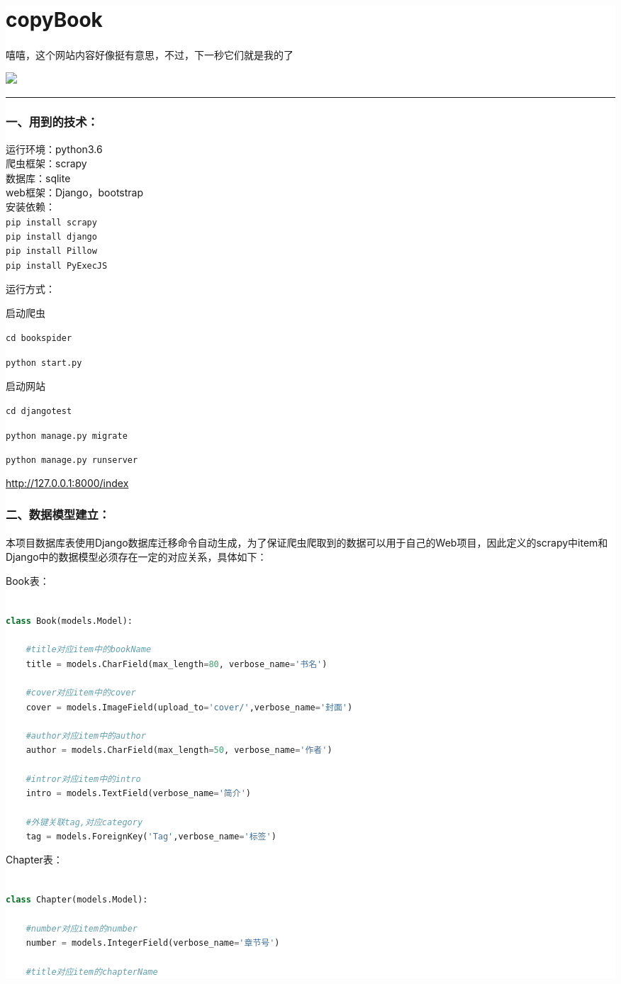 # copyBook
嘻嘻，这个网站内容好像挺有意思，不过，下一秒它们就是我的了

![](https://i.imgur.com/wcXoXsf.jpg)


----------

### 一、用到的技术：
运行环境：python3.6 <br>
爬虫框架：scrapy <br> 数据库：sqlite <br> web框架：Django，bootstrap <br>
安装依赖：<br>
`pip install scrapy`<br>
`pip install django`<br>
`pip install Pillow`<br>
`pip install PyExecJS`<br>

运行方式：<br>

启动爬虫 <br>

`cd bookspider`

`python start.py`

启动网站 <br>

`cd djangotest`

`python manage.py migrate`

`python manage.py runserver`

http://127.0.0.1:8000/index

### 二、数据模型建立：
本项目数据库表使用Django数据库迁移命令自动生成，为了保证爬虫爬取到的数据可以用于自己的Web项目，因此定义的scrapy中item和Django中的数据模型必须存在一定的对应关系，具体如下：

Book表：

```python

class Book(models.Model):

	#title对应item中的bookName
    title = models.CharField(max_length=80, verbose_name='书名')

	#cover对应item中的cover
    cover = models.ImageField(upload_to='cover/',verbose_name='封面')

	#author对应item中的author
    author = models.CharField(max_length=50, verbose_name='作者')

	#intror对应item中的intro
    intro = models.TextField(verbose_name='简介')

	#外键关联tag,对应category
    tag = models.ForeignKey('Tag',verbose_name='标签')
```
Chapter表：
```python

class Chapter(models.Model):

	#number对应item的number
    number = models.IntegerField(verbose_name='章节号')

	#title对应item的chapterName
```